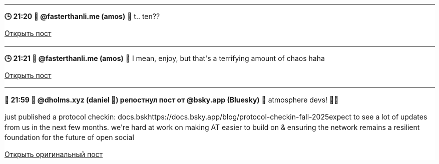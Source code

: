 ----
**🕒 21:20 👤 @fasterthanli.me (amos)**
💬 t.. ten??

[Открыть пост](https://bsky.app/profile/fasterthanli.me/post/3m3nqog4j3s2m)

----
**🕒 21:21 👤 @fasterthanli.me (amos)**
💬 I mean, enjoy, but that's a terrifying amount of chaos haha

[Открыть пост](https://bsky.app/profile/fasterthanli.me/post/3m3nqosyios2m)

----
**🔄 21:59 👤 @dholms.xyz (daniel 🫠) репостнул пост от @bsky.app (Bluesky)**
💬 atmosphere devs! 🧑‍🚀

just published a protocol checkin: docs.bskhttps://docs.bsky.app/blog/protocol-checkin-fall-2025expect to see a lot of updates from us in the next few months. we're hard at work on making AT easier to build on & ensuring the network remains a resilient foundation for the future of open social

[Открыть оригинальный пост](https://bsky.app/profile/dholms.xyz/post/3m3nstuockk2x)

